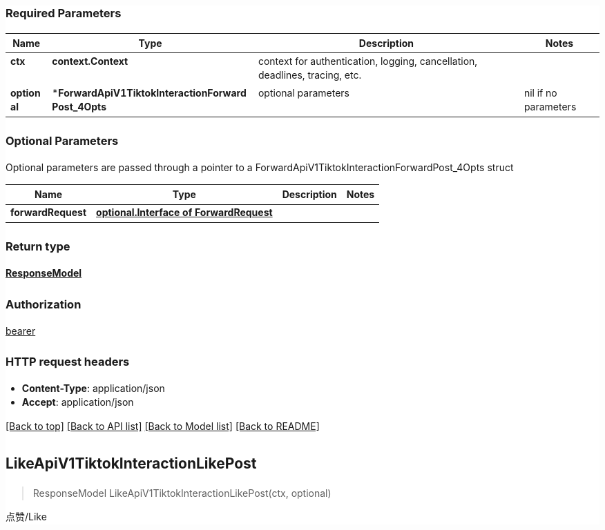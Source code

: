 ### Required Parameters


Name | Type | Description  | Notes
------------- | ------------- | ------------- | -------------
**ctx** | **context.Context** | context for authentication, logging, cancellation, deadlines, tracing, etc.
 **optional** | ***ForwardApiV1TiktokInteractionForwardPost_4Opts** | optional parameters | nil if no parameters

### Optional Parameters

Optional parameters are passed through a pointer to a ForwardApiV1TiktokInteractionForwardPost_4Opts struct


Name | Type | Description  | Notes
------------- | ------------- | ------------- | -------------
 **forwardRequest** | [**optional.Interface of ForwardRequest**](ForwardRequest.md)|  | 

### Return type

[**ResponseModel**](ResponseModel.md)

### Authorization

[bearer](../README.md#bearer)

### HTTP request headers

- **Content-Type**: application/json
- **Accept**: application/json

[[Back to top]](#) [[Back to API list]](../README.md#documentation-for-api-endpoints)
[[Back to Model list]](../README.md#documentation-for-models)
[[Back to README]](../README.md)


## LikeApiV1TiktokInteractionLikePost

> ResponseModel LikeApiV1TiktokInteractionLikePost(ctx, optional)

点赞/Like

